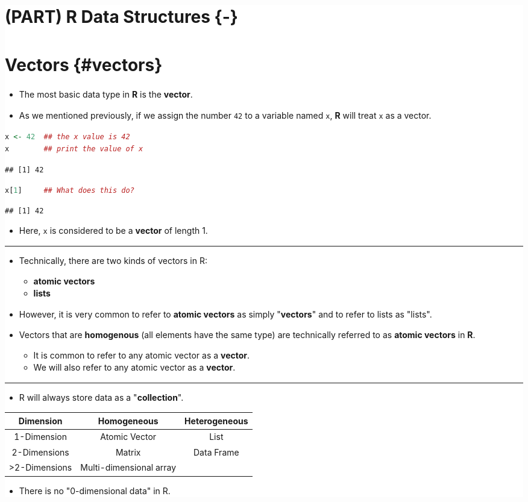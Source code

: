 # (PART) R Data Structures {-}

# Vectors {#vectors}

* The most basic data type in **R** is the **vector**.

* As we mentioned previously, if we assign the number `42` to a 
variable named `x`, **R** will treat `x` as a vector.


``` r
x <- 42  ## the x value is 42
x        ## print the value of x
```

```
## [1] 42
```

``` r
x[1]     ## What does this do?
```

```
## [1] 42
```

* Here, `x` is considered to be a **vector** of length 1.

---

* Technically, there are two kinds of vectors in R: 
     + **atomic vectors**
     + **lists**
     
* However, it is very common to refer to **atomic vectors** as simply "**vectors**" and to refer to lists as "lists".

* Vectors that are **homogenous** (all elements have the same type) are technically referred to as **atomic vectors** in **R**.
    + It is common to refer to any atomic vector as a **vector**.
    + We will also refer to any atomic vector as a **vector**.

---

* R will always store data as a "**collection**".


|     Dimension     |         Homogeneous         |   Heterogeneous   |
|:-----------------:|:---------------------------:|:-----------------:|
|    1-Dimension    |        Atomic Vector        |       List        |
|   2-Dimensions    |           Matrix            |    Data Frame     |
|   >2-Dimensions   |   Multi-dimensional array   |                   |
* There is no "0-dimensional data" in R.
